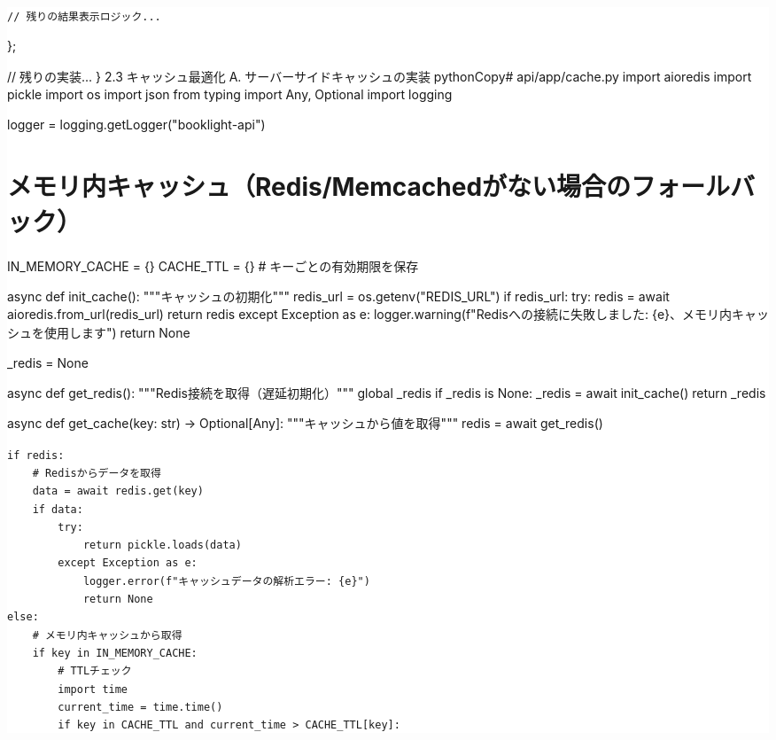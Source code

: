     // 残りの結果表示ロジック...
  };
  
  // 残りの実装...
}
2.3 キャッシュ最適化
A. サーバーサイドキャッシュの実装
pythonCopy# api/app/cache.py
import aioredis
import pickle
import os
import json
from typing import Any, Optional
import logging

logger = logging.getLogger("booklight-api")

# メモリ内キャッシュ（Redis/Memcachedがない場合のフォールバック）
IN_MEMORY_CACHE = {}
CACHE_TTL = {}  # キーごとの有効期限を保存

async def init_cache():
    """キャッシュの初期化"""
    redis_url = os.getenv("REDIS_URL")
    if redis_url:
        try:
            redis = await aioredis.from_url(redis_url)
            return redis
        except Exception as e:
            logger.warning(f"Redisへの接続に失敗しました: {e}、メモリ内キャッシュを使用します")
    return None

_redis = None

async def get_redis():
    """Redis接続を取得（遅延初期化）"""
    global _redis
    if _redis is None:
        _redis = await init_cache()
    return _redis

async def get_cache(key: str) -> Optional[Any]:
    """キャッシュから値を取得"""
    redis = await get_redis()
    
    if redis:
        # Redisからデータを取得
        data = await redis.get(key)
        if data:
            try:
                return pickle.loads(data)
            except Exception as e:
                logger.error(f"キャッシュデータの解析エラー: {e}")
                return None
    else:
        # メモリ内キャッシュから取得
        if key in IN_MEMORY_CACHE:
            # TTLチェック
            import time
            current_time = time.time()
            if key in CACHE_TTL and current_time > CACHE_TTL[key]: